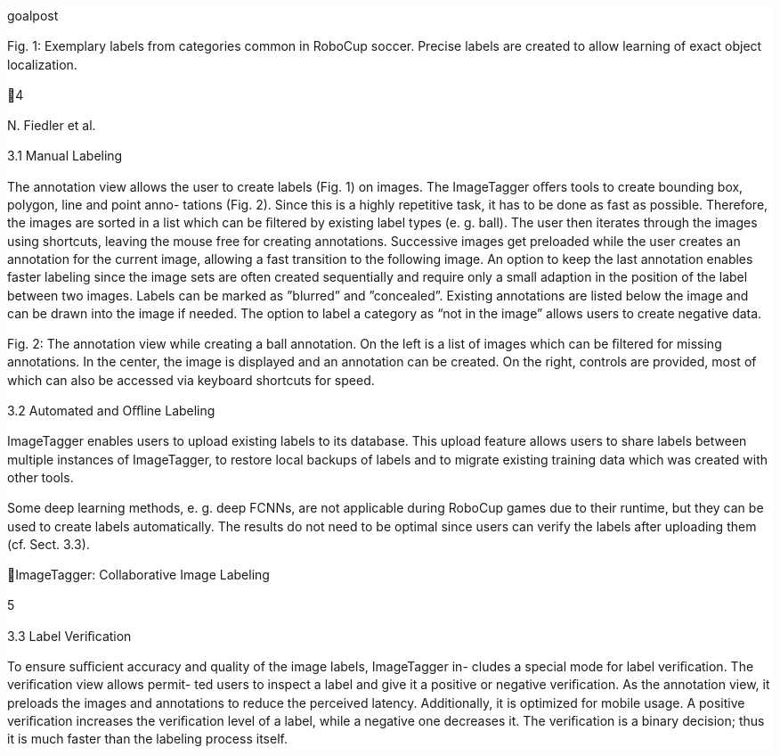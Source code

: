 goalpost

Fig. 1: Exemplary labels from categories common in RoboCup soccer. Precise
labels are created to allow learning of exact object localization.

4

N. Fiedler et al.

3.1 Manual Labeling

The annotation view allows the user to create labels (Fig. 1) on images. The
ImageTagger oﬀers tools to create bounding box, polygon, line and point anno-
tations (Fig. 2). Since this is a highly repetitive task, it has to be done as fast
as possible. Therefore, the images are sorted in a list which can be ﬁltered by
existing label types (e. g. ball). The user then iterates through the images using
shortcuts, leaving the mouse free for creating annotations. Successive images get
preloaded while the user creates an annotation for the current image, allowing
a fast transition to the following image. An option to keep the last annotation
enables faster labeling since the image sets are often created sequentially and
require only a small adaption in the position of the label between two images.
Labels can be marked as ”blurred” and ”concealed”. Existing annotations are
listed below the image and can be drawn into the image if needed. The option
to label a category as “not in the image” allows users to create negative data.

Fig. 2: The annotation view while creating a ball annotation. On the left is a
list of images which can be ﬁltered for missing annotations. In the center, the
image is displayed and an annotation can be created. On the right, controls are
provided, most of which can also be accessed via keyboard shortcuts for speed.

3.2 Automated and Oﬄine Labeling

ImageTagger enables users to upload existing labels to its database. This upload
feature allows users to share labels between multiple instances of ImageTagger,
to restore local backups of labels and to migrate existing training data which
was created with other tools.

Some deep learning methods, e. g. deep FCNNs, are not applicable during
RoboCup games due to their runtime, but they can be used to create labels
automatically. The results do not need to be optimal since users can verify the
labels after uploading them (cf. Sect. 3.3).

ImageTagger: Collaborative Image Labeling

5

3.3 Label Veriﬁcation

To ensure suﬃcient accuracy and quality of the image labels, ImageTagger in-
cludes a special mode for label veriﬁcation. The veriﬁcation view allows permit-
ted users to inspect a label and give it a positive or negative veriﬁcation. As the
annotation view, it preloads the images and annotations to reduce the perceived
latency. Additionally, it is optimized for mobile usage. A positive veriﬁcation
increases the veriﬁcation level of a label, while a negative one decreases it. The
veriﬁcation is a binary decision; thus it is much faster than the labeling process
itself.
